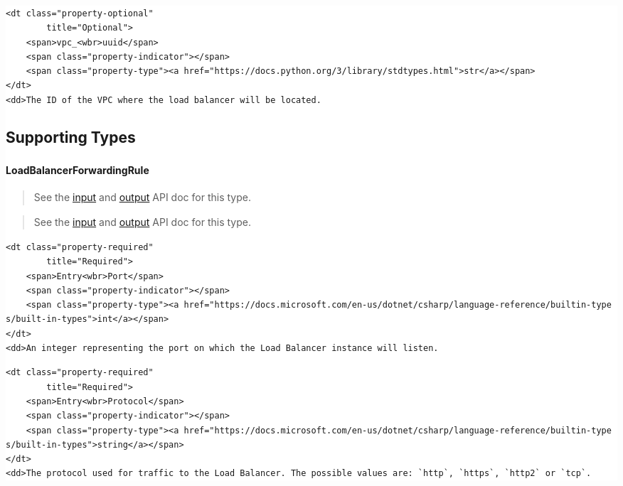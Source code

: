     <dt class="property-optional"
            title="Optional">
        <span>vpc_<wbr>uuid</span>
        <span class="property-indicator"></span>
        <span class="property-type"><a href="https://docs.python.org/3/library/stdtypes.html">str</a></span>
    </dt>
    <dd>The ID of the VPC where the load balancer will be located.
</dd>

</dl>











## Supporting Types


<h4 id="loadbalancerforwardingrule">Load<wbr>Balancer<wbr>Forwarding<wbr>Rule</h4>

> See the <a href="/docs/reference/pkg/nodejs/pulumi/digitalocean/types/input/#LoadBalancerForwardingRule">input</a> and <a href="/docs/reference/pkg/nodejs/pulumi/digitalocean/types/output/#LoadBalancerForwardingRule">output</a> API doc for this type.



> See the <a href="https://pkg.go.dev/github.com/pulumi/pulumi-digitalocean/sdk/v2/go/digitalocean/?tab=doc#LoadBalancerForwardingRuleArgs">input</a> and <a href="https://pkg.go.dev/github.com/pulumi/pulumi-digitalocean/sdk/v2/go/digitalocean/?tab=doc#LoadBalancerForwardingRuleOutput">output</a> API doc for this type.






<dl class="resources-properties">

    <dt class="property-required"
            title="Required">
        <span>Entry<wbr>Port</span>
        <span class="property-indicator"></span>
        <span class="property-type"><a href="https://docs.microsoft.com/en-us/dotnet/csharp/language-reference/builtin-types/built-in-types">int</a></span>
    </dt>
    <dd>An integer representing the port on which the Load Balancer instance will listen.
</dd>

    <dt class="property-required"
            title="Required">
        <span>Entry<wbr>Protocol</span>
        <span class="property-indicator"></span>
        <span class="property-type"><a href="https://docs.microsoft.com/en-us/dotnet/csharp/language-reference/builtin-types/built-in-types">string</a></span>
    </dt>
    <dd>The protocol used for traffic to the Load Balancer. The possible values are: `http`, `https`, `http2` or `tcp`.
</dd>

